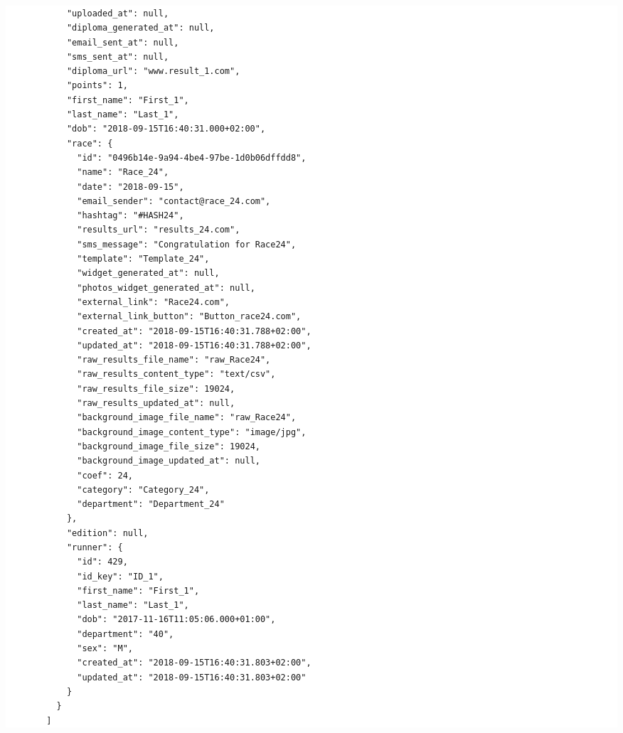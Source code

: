                 "uploaded_at": null,
                "diploma_generated_at": null,
                "email_sent_at": null,
                "sms_sent_at": null,
                "diploma_url": "www.result_1.com",
                "points": 1,
                "first_name": "First_1",
                "last_name": "Last_1",
                "dob": "2018-09-15T16:40:31.000+02:00",
                "race": {
                  "id": "0496b14e-9a94-4be4-97be-1d0b06dffdd8",
                  "name": "Race_24",
                  "date": "2018-09-15",
                  "email_sender": "contact@race_24.com",
                  "hashtag": "#HASH24",
                  "results_url": "results_24.com",
                  "sms_message": "Congratulation for Race24",
                  "template": "Template_24",
                  "widget_generated_at": null,
                  "photos_widget_generated_at": null,
                  "external_link": "Race24.com",
                  "external_link_button": "Button_race24.com",
                  "created_at": "2018-09-15T16:40:31.788+02:00",
                  "updated_at": "2018-09-15T16:40:31.788+02:00",
                  "raw_results_file_name": "raw_Race24",
                  "raw_results_content_type": "text/csv",
                  "raw_results_file_size": 19024,
                  "raw_results_updated_at": null,
                  "background_image_file_name": "raw_Race24",
                  "background_image_content_type": "image/jpg",
                  "background_image_file_size": 19024,
                  "background_image_updated_at": null,
                  "coef": 24,
                  "category": "Category_24",
                  "department": "Department_24"
                },
                "edition": null,
                "runner": {
                  "id": 429,
                  "id_key": "ID_1",
                  "first_name": "First_1",
                  "last_name": "Last_1",
                  "dob": "2017-11-16T11:05:06.000+01:00",
                  "department": "40",
                  "sex": "M",
                  "created_at": "2018-09-15T16:40:31.803+02:00",
                  "updated_at": "2018-09-15T16:40:31.803+02:00"
                }
              }
            ]
